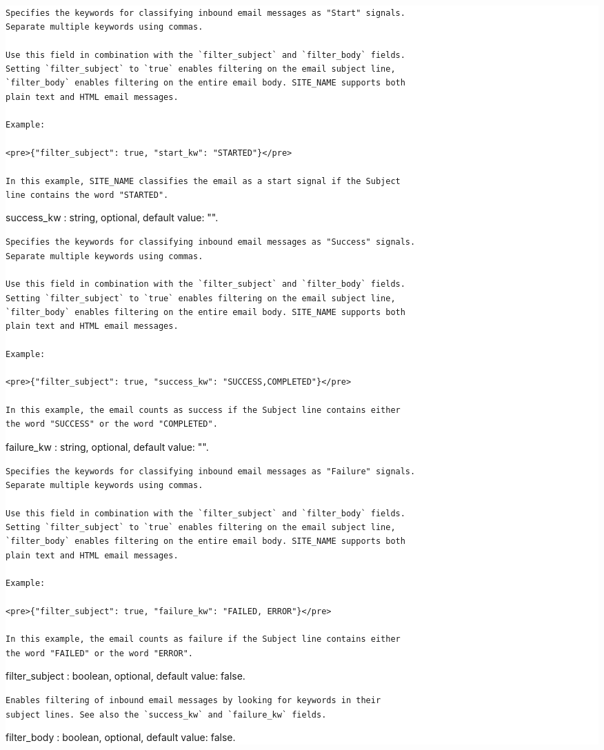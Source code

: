     Specifies the keywords for classifying inbound email messages as "Start" signals.
    Separate multiple keywords using commas.

    Use this field in combination with the `filter_subject` and `filter_body` fields.
    Setting `filter_subject` to `true` enables filtering on the email subject line,
    `filter_body` enables filtering on the entire email body. SITE_NAME supports both
    plain text and HTML email messages.

    Example:

    <pre>{"filter_subject": true, "start_kw": "STARTED"}</pre>

    In this example, SITE_NAME classifies the email as a start signal if the Subject
    line contains the word "STARTED".

success_kw
:   string, optional, default value: "".

    Specifies the keywords for classifying inbound email messages as "Success" signals.
    Separate multiple keywords using commas.

    Use this field in combination with the `filter_subject` and `filter_body` fields.
    Setting `filter_subject` to `true` enables filtering on the email subject line,
    `filter_body` enables filtering on the entire email body. SITE_NAME supports both
    plain text and HTML email messages.

    Example:

    <pre>{"filter_subject": true, "success_kw": "SUCCESS,COMPLETED"}</pre>

    In this example, the email counts as success if the Subject line contains either
    the word "SUCCESS" or the word "COMPLETED".

failure_kw
:   string, optional, default value: "".

    Specifies the keywords for classifying inbound email messages as "Failure" signals.
    Separate multiple keywords using commas.

    Use this field in combination with the `filter_subject` and `filter_body` fields.
    Setting `filter_subject` to `true` enables filtering on the email subject line,
    `filter_body` enables filtering on the entire email body. SITE_NAME supports both
    plain text and HTML email messages.

    Example:

    <pre>{"filter_subject": true, "failure_kw": "FAILED, ERROR"}</pre>

    In this example, the email counts as failure if the Subject line contains either
    the word "FAILED" or the word "ERROR".

filter_subject
:   boolean, optional, default value: false.

    Enables filtering of inbound email messages by looking for keywords in their
    subject lines. See also the `success_kw` and `failure_kw` fields.

filter_body
:   boolean, optional, default value: false.
